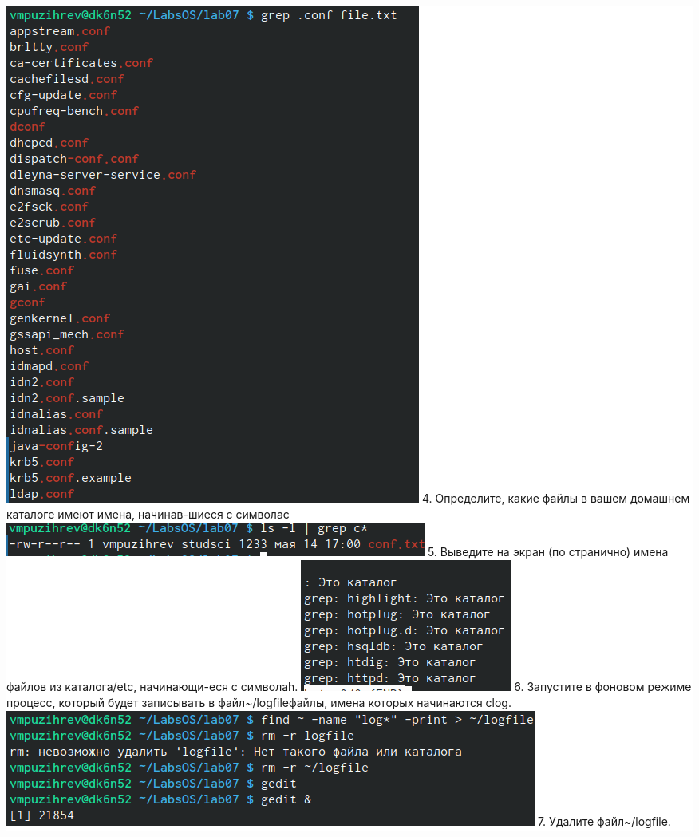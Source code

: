 ![](image/9.png)
4. Определите, какие файлы в вашем домашнем каталоге имеют имена, начинав-шиеся с символаc
![](image/10.png)
5. Выведите на экран (по странично) имена файлов из каталога/etc, начинающи-еся с символаh.
![](image/5.png)
6. Запустите в фоновом режиме процесс, который будет записывать в файл~/logfileфайлы, имена которых начинаются сlog.
![](image/2.png)
7. Удалите файл~/logfile.